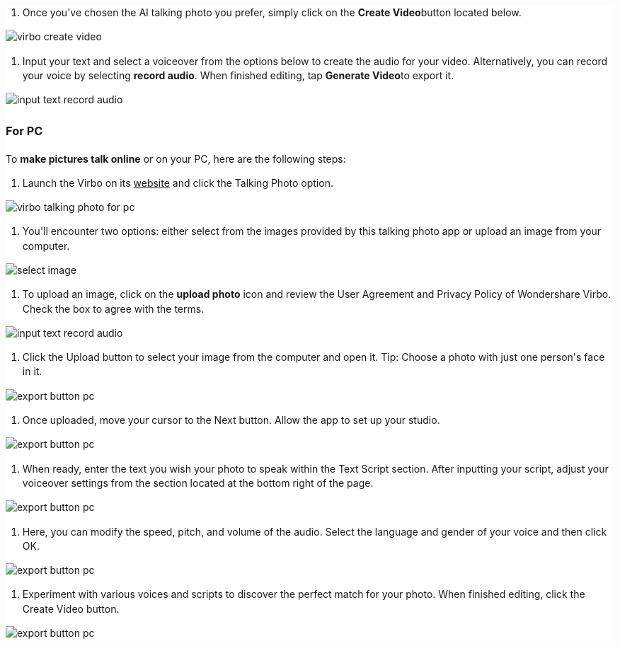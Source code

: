 1. Once you've chosen the AI talking photo you prefer, simply click on the **Create Video**button located below.

![virbo create video](https://images.wondershare.com/virbo/article/2024/02/how-to-make-a-picture-speak-06.jpg)

1. Input your text and select a voiceover from the options below to create the audio for your video. Alternatively, you can record your voice by selecting **record audio**. When finished editing, tap **Generate Video**to export it.

![input text record audio](https://images.wondershare.com/virbo/article/2024/02/how-to-make-a-picture-speak-07.jpg)

### **For PC**

To **make pictures talk online** or on your PC, here are the following steps:

1. Launch the Virbo on its [website](https://virbo.wondershare.com/) and click the Talking Photo option.

![virbo talking photo for pc](https://images.wondershare.com/virbo/article/2024/02/how-to-make-a-picture-speak-online-08.jpg)

1. You'll encounter two options: either select from the images provided by this talking photo app or upload an image from your computer.

![select image](https://images.wondershare.com/virbo/article/2024/02/how-to-make-a-picture-speak-online-09.jpg)

1. To upload an image, click on the **upload photo** icon and review the User Agreement and Privacy Policy of Wondershare Virbo. Check the box to agree with the terms.

![input text record audio](https://images.wondershare.com/virbo/article/2024/02/how-to-make-a-picture-speak-online-10.jpg)

1. Click the Upload button to select your image from the computer and open it. Tip: Choose a photo with just one person's face in it.

![export button pc](https://images.wondershare.com/virbo/article/2024/02/how-to-make-a-picture-speak-online-11.jpg)

1. Once uploaded, move your cursor to the Next button. Allow the app to set up your studio.

![export button pc](https://images.wondershare.com/virbo/article/2024/02/how-to-make-a-picture-speak-online-12.jpg)

1. When ready, enter the text you wish your photo to speak within the Text Script section. After inputting your script, adjust your voiceover settings from the section located at the bottom right of the page.

![export button pc](https://images.wondershare.com/virbo/article/2024/02/how-to-make-a-picture-speak-online-13.jpg)

1. Here, you can modify the speed, pitch, and volume of the audio. Select the language and gender of your voice and then click OK.

![export button pc](https://images.wondershare.com/virbo/article/2024/02/how-to-make-a-picture-speak-online-14.jpg)

1. Experiment with various voices and scripts to discover the perfect match for your photo. When finished editing, click the Create Video button.

![export button pc](https://images.wondershare.com/virbo/article/2024/02/how-to-make-a-picture-speak-online-15.jpg)

